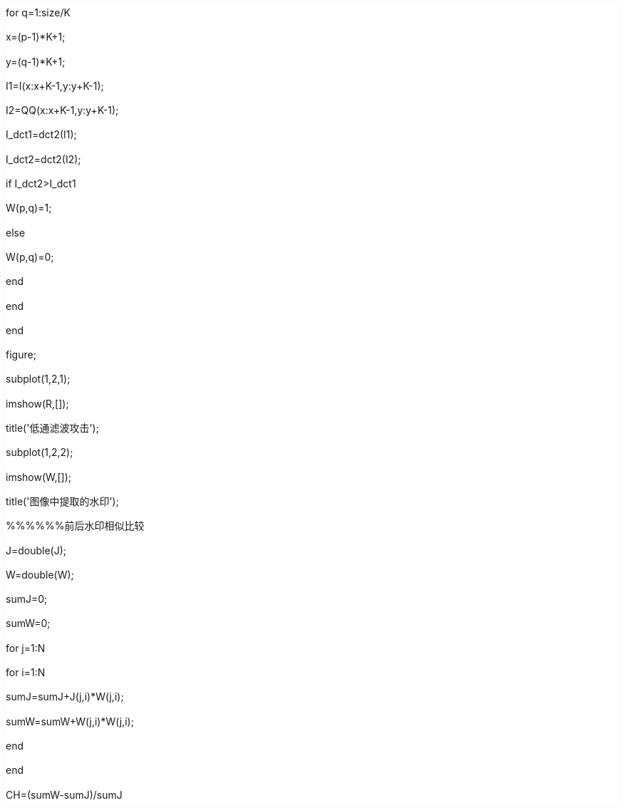 for q=1:size/K

x=(p-1)\*K+1;

y=(q-1)\*K+1;

I1=I(x:x+K-1,y:y+K-1);

I2=QQ(x:x+K-1,y:y+K-1);

I\_dct1=dct2(I1);

I\_dct2=dct2(I2);

if I\_dct2\>I\_dct1

W(p,q)=1;

else

W(p,q)=0;

end

end

end

figure;

subplot(1,2,1);

imshow(R,\[\]);

title(\'低通滤波攻击\');

subplot(1,2,2);

imshow(W,\[\]);

title(\'图像中提取的水印\');

%%%%%%前后水印相似比较

J=double(J);

W=double(W);

sumJ=0;

sumW=0;

for j=1:N

for i=1:N

sumJ=sumJ+J(j,i)\*W(j,i);

sumW=sumW+W(j,i)\*W(j,i);

end

end

CH=(sumW-sumJ)/sumJ
